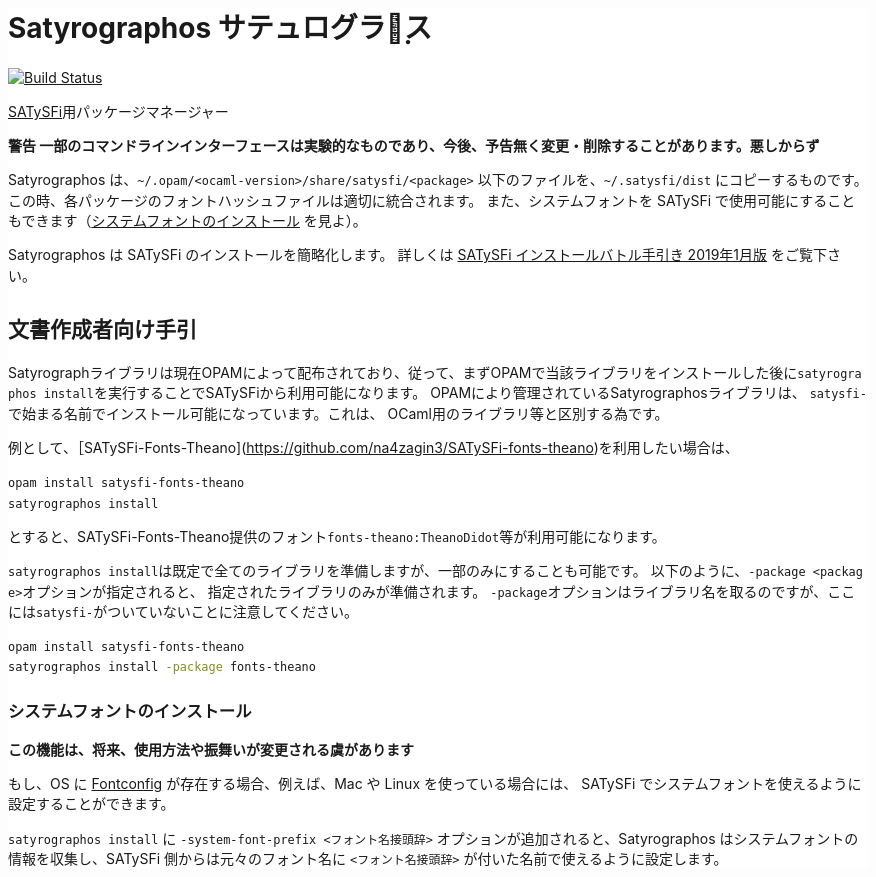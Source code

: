 # Satyrographos サテュログラポ̣ス

[![Build Status](https://travis-ci.com/na4zagin3/satyrographos.svg?branch=master)](https://travis-ci.com/na4zagin3/satyrographos)

[SATySFi](https://github.com/gfngfn/SATySFi)用パッケージマネージャー

**警告 一部のコマンドラインインターフェースは実験的なものであり、今後、予告無く変更・削除することがあります。悪しからず**

Satyrographos は、`~/.opam/<ocaml-version>/share/satysfi/<package>` 以下のファイルを、`~/.satysfi/dist` にコピーするものです。
この時、各パッケージのフォントハッシュファイルは適切に統合されます。
また、システムフォントを SATySFi で使用可能にすることもできます（[システムフォントのインストール](#%E3%82%B7%E3%82%B9%E3%83%86%E3%83%A0%E3%83%95%E3%82%A9%E3%83%B3%E3%83%88%E3%81%AE%E3%82%A4%E3%83%B3%E3%82%B9%E3%83%88%E3%83%BC%E3%83%AB) を見よ）。

Satyrographos は SATySFi のインストールを簡略化します。
詳しくは [SATySFi インストールバトル手引き 2019年1月版](https://qiita.com/na4zagin3/items/a6e025c17ef991a4c923) をご覧下さい。

## 文書作成者向け手引
Satyrographライブラリは現在OPAMによって配布されており、従って、まずOPAMで当該ライブラリをインストールした後に`satyrographos install`を実行することでSATySFiから利用可能になります。
OPAMにより管理されているSatyrographosライブラリは、
`satysfi-`で始まる名前でインストール可能になっています。これは、
OCaml用のライブラリ等と区別する為です。

例として、［SATySFi-Fonts-Theano](https://github.com/na4zagin3/SATySFi-fonts-theano)を利用したい場合は、

```sh
opam install satysfi-fonts-theano
satyrographos install
```

とすると、SATySFi-Fonts-Theano提供のフォント`fonts-theano:TheanoDidot`等が利用可能になります。

`satyrographos install`は既定で全てのライブラリを準備しますが、一部のみにすることも可能です。
以下のように、`-package <package>`オプションが指定されると、
指定されたライブラリのみが準備されます。
`-package`オプションはライブラリ名を取るのですが、ここには`satysfi-`がついていないことに注意してください。

```sh
opam install satysfi-fonts-theano
satyrographos install -package fonts-theano
```

### システムフォントのインストール
**この機能は、将来、使用方法や振舞いが変更される虞があります**

もし、OS に [Fontconfig](https://www.freedesktop.org/wiki/Software/fontconfig/) が存在する場合、例えば、Mac や Linux を使っている場合には、
SATySFi でシステムフォントを使えるように設定することができます。

`satyrographos install` に `-system-font-prefix <フォント名接頭辞>` オプションが追加されると、Satyrographos はシステムフォントの情報を収集し、SATySFi 側からは元々のフォント名に `<フォント名接頭辞>` が付いた名前で使えるように設定します。
